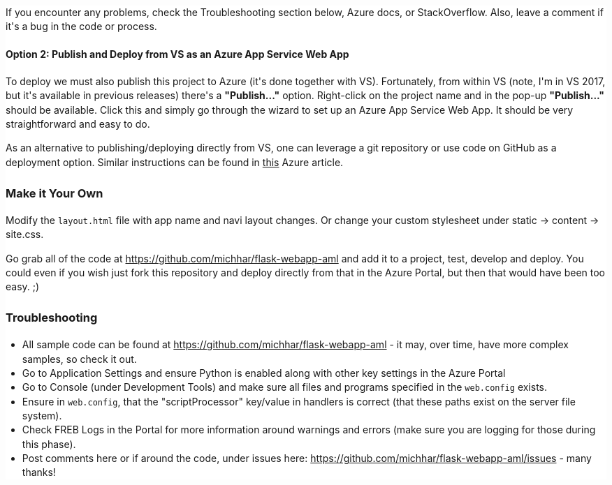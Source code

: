 If you encounter any problems, check the Troubleshooting section below, Azure docs, or StackOverflow.  Also, leave a comment if it's a bug in the code or process.

#### Option 2: Publish and Deploy from VS as an Azure App Service Web App

To deploy we must also publish this project to Azure (it's done together with VS).  Fortunately, from within VS (note, I'm in VS 2017, but it's available in previous releases) there's a **"Publish..."** option.  Right-click on the project name and in the pop-up **"Publish..."** should be available.  Click this and simply go through the wizard to set up an Azure App Service Web App.  It should be very straightforward and easy to do.

As an alternative to publishing/deploying directly from VS, one can leverage a git repository or use code on GitHub as a deployment option.  Similar instructions can be found in [this](https://docs.microsoft.com/en-us/azure/app-service-web/web-sites-python-configure) Azure article.

### Make it Your Own

Modify the `layout.html` file with app name and navi layout changes.  Or change your custom stylesheet under static -> content -> site.css.

Go grab all of the code at https://github.com/michhar/flask-webapp-aml and add it to a project, test, develop and deploy.  You could even if you wish just fork this repository and deploy directly from that in the Azure Portal, but then that would have been too easy. ;)

### Troubleshooting

- All sample code can be found at https://github.com/michhar/flask-webapp-aml - it may, over time, have more complex samples, so check it out.
- Go to Application Settings and ensure Python is enabled along with other key settings in the Azure Portal
- Go to Console (under Development Tools) and make sure all files and programs specified in the `web.config` exists.
- Ensure in `web.config`, that the "scriptProcessor" key/value in handlers is correct (that these paths exist on the server file system).
- Check FREB Logs in the Portal for more information around warnings and errors (make sure you are logging for those during this phase).
-  Post comments here or if around the code, under issues here:  https://github.com/michhar/flask-webapp-aml/issues - many thanks!
